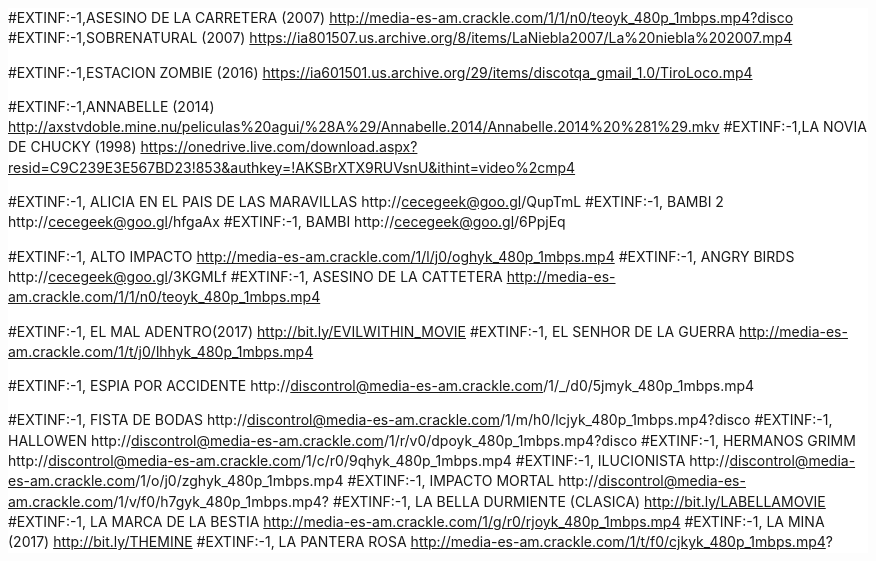 #EXTINF:-1,ASESINO DE LA CARRETERA (2007)
http://media-es-am.crackle.com/1/1/n0/teoyk_480p_1mbps.mp4?disco
#EXTINF:-1,SOBRENATURAL (2007)
https://ia801507.us.archive.org/8/items/LaNiebla2007/La%20niebla%202007.mp4


#EXTINF:-1,ESTACION ZOMBIE (2016)
https://ia601501.us.archive.org/29/items/discotqa_gmail_1.0/TiroLoco.mp4

#EXTINF:-1,ANNABELLE (2014)
http://axstvdoble.mine.nu/peliculas%20agui/%28A%29/Annabelle.2014/Annabelle.2014%20%281%29.mkv
#EXTINF:-1,LA NOVIA DE CHUCKY (1998)
https://onedrive.live.com/download.aspx?resid=C9C239E3E567BD23!853&authkey=!AKSBrXTX9RUVsnU&ithint=video%2cmp4




#EXTINF:-1, ALICIA EN EL PAIS DE LAS MARAVILLAS
http://cecegeek@goo.gl/QupTmL
#EXTINF:-1, BAMBI 2
http://cecegeek@goo.gl/hfgaAx
#EXTINF:-1, BAMBI
http://cecegeek@goo.gl/6PpjEq
  
#EXTINF:-1, ALTO IMPACTO
http://media-es-am.crackle.com/1/l/j0/oghyk_480p_1mbps.mp4
#EXTINF:-1,  ANGRY BIRDS
http://cecegeek@goo.gl/3KGMLf
#EXTINF:-1,  ASESINO DE LA CATTETERA
http://media-es-am.crackle.com/1/1/n0/teoyk_480p_1mbps.mp4
 
#EXTINF:-1,  EL MAL ADENTRO(2017)
http://bit.ly/EVILWITHIN_MOVIE
#EXTINF:-1,  EL SENHOR DE LA GUERRA
http://media-es-am.crackle.com/1/t/j0/lhhyk_480p_1mbps.mp4
 
#EXTINF:-1,  ESPIA POR ACCIDENTE
http://discontrol@media-es-am.crackle.com/1/_/d0/5jmyk_480p_1mbps.mp4
 
#EXTINF:-1,  FISTA DE BODAS
http://discontrol@media-es-am.crackle.com/1/m/h0/lcjyk_480p_1mbps.mp4?disco
#EXTINF:-1,  HALLOWEN
http://discontrol@media-es-am.crackle.com/1/r/v0/dpoyk_480p_1mbps.mp4?disco
#EXTINF:-1,  HERMANOS GRIMM
http://discontrol@media-es-am.crackle.com/1/c/r0/9qhyk_480p_1mbps.mp4
#EXTINF:-1,  ILUCIONISTA
http://discontrol@media-es-am.crackle.com/1/o/j0/zghyk_480p_1mbps.mp4
#EXTINF:-1,  IMPACTO MORTAL
http://discontrol@media-es-am.crackle.com/1/v/f0/h7gyk_480p_1mbps.mp4?
#EXTINF:-1,  LA BELLA DURMIENTE (CLASICA)
http://bit.ly/LABELLAMOVIE
#EXTINF:-1,  LA MARCA DE LA BESTIA
http://media-es-am.crackle.com/1/g/r0/rjoyk_480p_1mbps.mp4
#EXTINF:-1,  LA MINA (2017)
http://bit.ly/THEMINE
#EXTINF:-1,  LA PANTERA ROSA
http://media-es-am.crackle.com/1/t/f0/cjkyk_480p_1mbps.mp4?
 